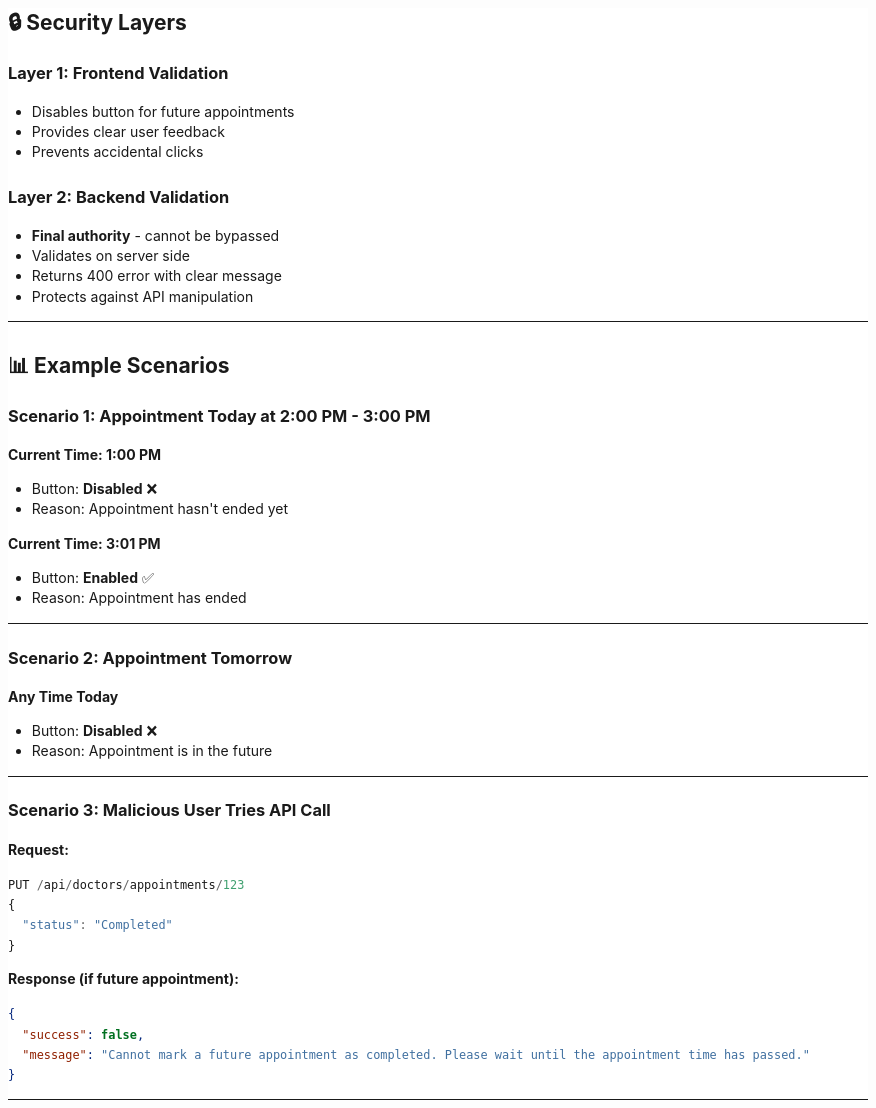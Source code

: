
## 🔒 Security Layers

### Layer 1: Frontend Validation
- Disables button for future appointments
- Provides clear user feedback
- Prevents accidental clicks

### Layer 2: Backend Validation
- **Final authority** - cannot be bypassed
- Validates on server side
- Returns 400 error with clear message
- Protects against API manipulation

---

## 📊 Example Scenarios

### Scenario 1: Appointment Today at 2:00 PM - 3:00 PM

**Current Time: 1:00 PM**
- Button: **Disabled** ❌
- Reason: Appointment hasn't ended yet

**Current Time: 3:01 PM**
- Button: **Enabled** ✅
- Reason: Appointment has ended

---

### Scenario 2: Appointment Tomorrow

**Any Time Today**
- Button: **Disabled** ❌
- Reason: Appointment is in the future

---

### Scenario 3: Malicious User Tries API Call

**Request:**
```javascript
PUT /api/doctors/appointments/123
{
  "status": "Completed"
}
```

**Response (if future appointment):**
```json
{
  "success": false,
  "message": "Cannot mark a future appointment as completed. Please wait until the appointment time has passed."
}
```

---